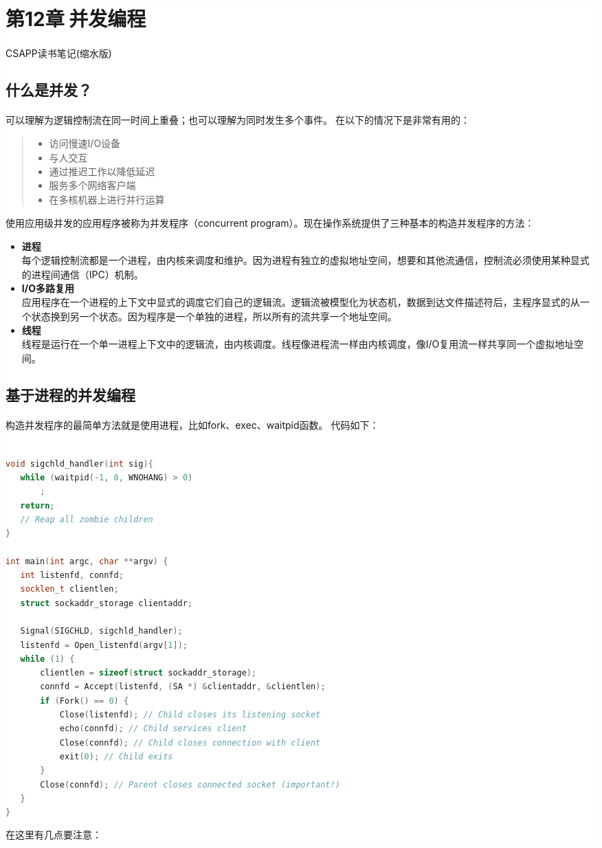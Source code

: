 # 第12章 并发编程
CSAPP读书笔记(缩水版)

## 什么是并发？
可以理解为逻辑控制流在同一时间上重叠；也可以理解为同时发生多个事件。
在以下的情况下是非常有用的：
> * 访问慢速I/O设备
> * 与人交互
> * 通过推迟工作以降低延迟
> * 服务多个网络客户端
> * 在多核机器上进行并行运算

使用应用级并发的应用程序被称为并发程序（concurrent program）。现在操作系统提供了三种基本的构造并发程序的方法：
  
 * **进程**      
    每个逻辑控制流都是一个进程，由内核来调度和维护。因为进程有独立的虚拟地址空间，想要和其他流通信，控制流必须使用某种显式的进程间通信（IPC）机制。
 * **I/O多路复用**     
    应用程序在一个进程的上下文中显式的调度它们自己的逻辑流。逻辑流被模型化为状态机，数据到达文件描述符后，主程序显式的从一个状态换到另一个状态。因为程序是一个单独的进程，所以所有的流共享一个地址空间。
 * **线程**      
    线程是运行在一个单一进程上下文中的逻辑流，由内核调度。线程像进程流一样由内核调度，像I/O复用流一样共享同一个虚拟地址空间。
    

## 基于进程的并发编程
   
 构造并发程序的最简单方法就是使用进程，比如fork、exec、waitpid函数。
 代码如下：
 
 ```C++
 
void sigchld_handler(int sig){
    while (waitpid(-1, 0, WNOHANG) > 0)
        ;
    return;
    // Reap all zombie children
}

int main(int argc, char **argv) {
    int listenfd, connfd;
    socklen_t clientlen;
    struct sockaddr_storage clientaddr;
    
    Signal(SIGCHLD, sigchld_handler);
    listenfd = Open_listenfd(argv[1]);
    while (1) {
        clientlen = sizeof(struct sockaddr_storage);
        connfd = Accept(listenfd, (SA *) &clientaddr, &clientlen);
        if (Fork() == 0) {
            Close(listenfd); // Child closes its listening socket
            echo(connfd); // Child services client
            Close(connfd); // Child closes connection with client
            exit(0); // Child exits
        }
        Close(connfd); // Parent closes connected socket (important!)
    }
}
 ```
在这里有几点要注意：
